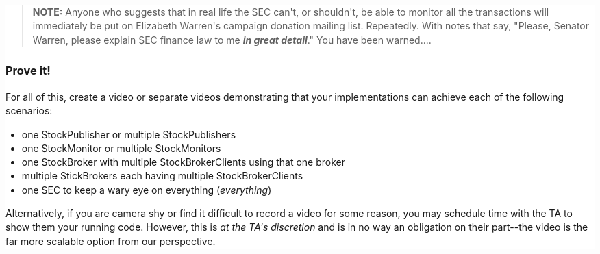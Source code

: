 > **NOTE:** Anyone who suggests that in real life the SEC can't, or shouldn't, be able to monitor all the transactions will immediately be put on Elizabeth Warren's campaign donation mailing list. Repeatedly. With notes that say, "Please, Senator Warren, please explain SEC finance law to me ***in great detail***." You have been warned....

### Prove it!

For all of this, create a video or separate videos demonstrating that your implementations can achieve each of the following scenarios:

* one StockPublisher or multiple StockPublishers
* one StockMonitor or multiple StockMonitors
* one StockBroker with multiple StockBrokerClients using that one broker
* multiple StickBrokers each having multiple StockBrokerClients
* one SEC to keep a wary eye on everything (*everything*)

Alternatively, if you are camera shy or find it difficult to record a video for some reason, you may schedule time with the TA to show them your running code. However, this is *at the TA's discretion* and is in no way an obligation on their part--the video is the far more scalable option from our perspective.
